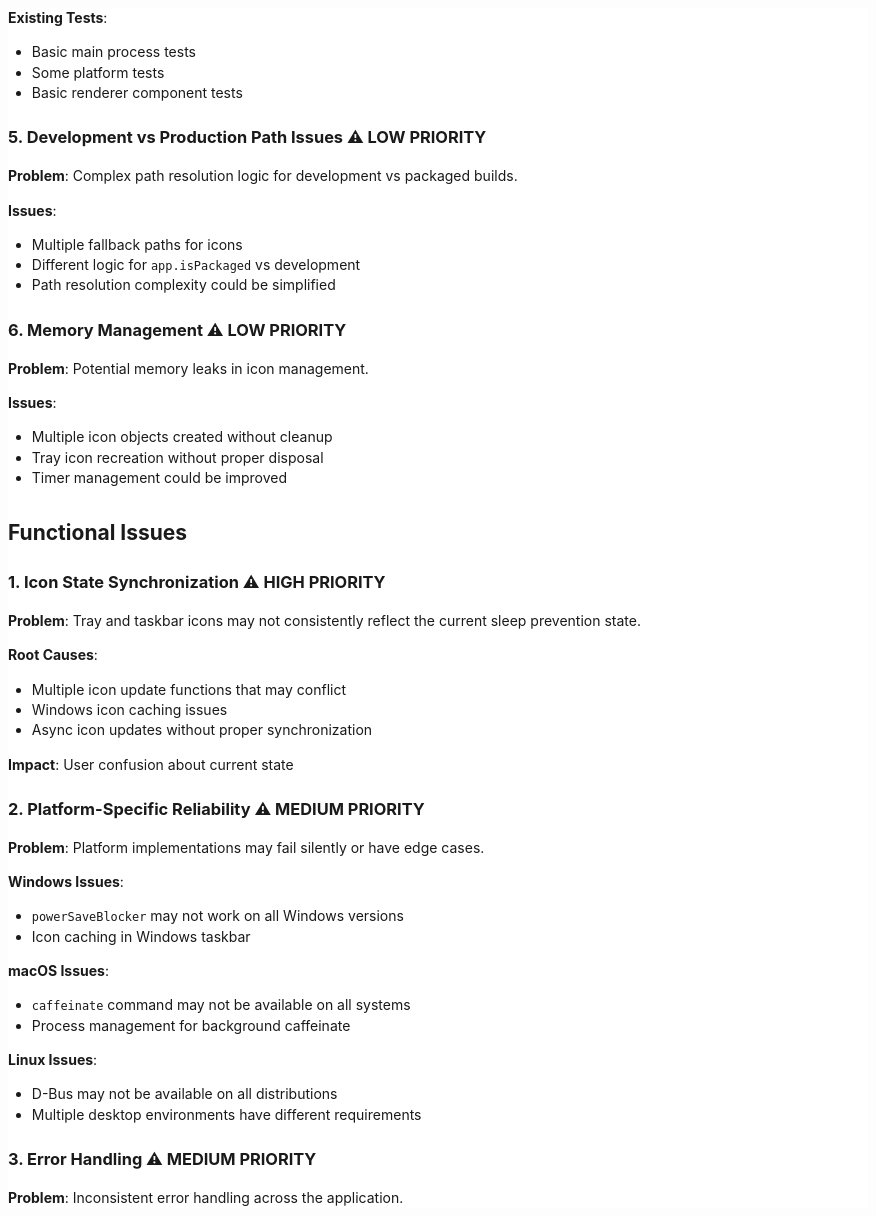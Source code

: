 **Existing Tests**:
- Basic main process tests
- Some platform tests
- Basic renderer component tests

### 5. **Development vs Production Path Issues** ⚠️ LOW PRIORITY
**Problem**: Complex path resolution logic for development vs packaged builds.

**Issues**:
- Multiple fallback paths for icons
- Different logic for `app.isPackaged` vs development
- Path resolution complexity could be simplified

### 6. **Memory Management** ⚠️ LOW PRIORITY
**Problem**: Potential memory leaks in icon management.

**Issues**:
- Multiple icon objects created without cleanup
- Tray icon recreation without proper disposal
- Timer management could be improved

## Functional Issues

### 1. **Icon State Synchronization** ⚠️ HIGH PRIORITY
**Problem**: Tray and taskbar icons may not consistently reflect the current sleep prevention state.

**Root Causes**:
- Multiple icon update functions that may conflict
- Windows icon caching issues
- Async icon updates without proper synchronization

**Impact**: User confusion about current state

### 2. **Platform-Specific Reliability** ⚠️ MEDIUM PRIORITY
**Problem**: Platform implementations may fail silently or have edge cases.

**Windows Issues**:
- `powerSaveBlocker` may not work on all Windows versions
- Icon caching in Windows taskbar

**macOS Issues**:
- `caffeinate` command may not be available on all systems
- Process management for background caffeinate

**Linux Issues**:
- D-Bus may not be available on all distributions
- Multiple desktop environments have different requirements

### 3. **Error Handling** ⚠️ MEDIUM PRIORITY
**Problem**: Inconsistent error handling across the application.
